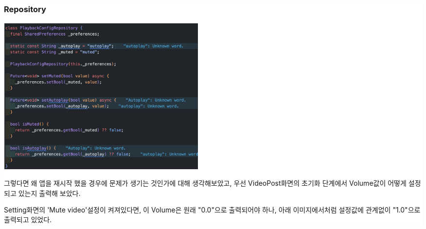 
### Repository

<img src="/assets/img/Flutter/MVVMarchitecture/mvvm_problem_1.4.png" alt="" width="400" height="300">

그렇다면 왜 앱을 재시작 했을 경우에 문제가 생기는 것인가에 대해 생각해보았고, 우선 VideoPost화면의 초기화 단계에서 Volume값이 어떻게 설정되고 있는지 출력해 보았다.

Setting화면의 'Mute video'설정이 켜져있다면, 이 Volume은 원래 "0.0"으로 출력되어야 하나, 아래 이미지에서처럼 설정값에 관계없이 "1.0"으로 출력되고 있었다.

